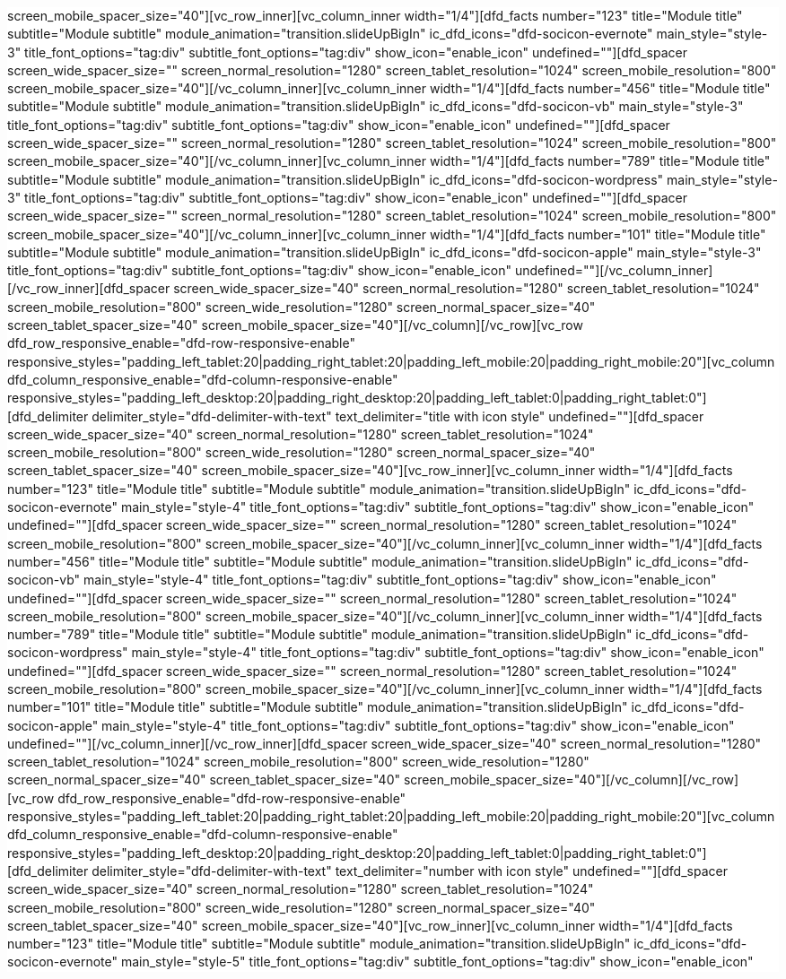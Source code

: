 screen_mobile_spacer_size="40"][vc_row_inner][vc_column_inner width="1/4"][dfd_facts number="123" title="Module title" subtitle="Module subtitle" module_animation="transition.slideUpBigIn" ic_dfd_icons="dfd-socicon-evernote" main_style="style-3" title_font_options="tag:div" subtitle_font_options="tag:div" show_icon="enable_icon" undefined=""][dfd_spacer screen_wide_spacer_size="" screen_normal_resolution="1280" screen_tablet_resolution="1024" screen_mobile_resolution="800" screen_mobile_spacer_size="40"][/vc_column_inner][vc_column_inner width="1/4"][dfd_facts number="456" title="Module title" subtitle="Module subtitle" module_animation="transition.slideUpBigIn" ic_dfd_icons="dfd-socicon-vb" main_style="style-3" title_font_options="tag:div" subtitle_font_options="tag:div" show_icon="enable_icon" undefined=""][dfd_spacer screen_wide_spacer_size="" screen_normal_resolution="1280" screen_tablet_resolution="1024" screen_mobile_resolution="800" screen_mobile_spacer_size="40"][/vc_column_inner][vc_column_inner width="1/4"][dfd_facts number="789" title="Module title" subtitle="Module subtitle" module_animation="transition.slideUpBigIn" ic_dfd_icons="dfd-socicon-wordpress" main_style="style-3" title_font_options="tag:div" subtitle_font_options="tag:div" show_icon="enable_icon" undefined=""][dfd_spacer screen_wide_spacer_size="" screen_normal_resolution="1280" screen_tablet_resolution="1024" screen_mobile_resolution="800" screen_mobile_spacer_size="40"][/vc_column_inner][vc_column_inner width="1/4"][dfd_facts number="101" title="Module title" subtitle="Module subtitle" module_animation="transition.slideUpBigIn" ic_dfd_icons="dfd-socicon-apple" main_style="style-3" title_font_options="tag:div" subtitle_font_options="tag:div" show_icon="enable_icon" undefined=""][/vc_column_inner][/vc_row_inner][dfd_spacer screen_wide_spacer_size="40" screen_normal_resolution="1280" screen_tablet_resolution="1024" screen_mobile_resolution="800" screen_wide_resolution="1280" screen_normal_spacer_size="40" screen_tablet_spacer_size="40" screen_mobile_spacer_size="40"][/vc_column][/vc_row][vc_row dfd_row_responsive_enable="dfd-row-responsive-enable" responsive_styles="padding_left_tablet:20|padding_right_tablet:20|padding_left_mobile:20|padding_right_mobile:20"][vc_column dfd_column_responsive_enable="dfd-column-responsive-enable" responsive_styles="padding_left_desktop:20|padding_right_desktop:20|padding_left_tablet:0|padding_right_tablet:0"][dfd_delimiter delimiter_style="dfd-delimiter-with-text" text_delimiter="title with icon style" undefined=""][dfd_spacer screen_wide_spacer_size="40" screen_normal_resolution="1280" screen_tablet_resolution="1024" screen_mobile_resolution="800" screen_wide_resolution="1280" screen_normal_spacer_size="40" screen_tablet_spacer_size="40" screen_mobile_spacer_size="40"][vc_row_inner][vc_column_inner width="1/4"][dfd_facts number="123" title="Module title" subtitle="Module subtitle" module_animation="transition.slideUpBigIn" ic_dfd_icons="dfd-socicon-evernote" main_style="style-4" title_font_options="tag:div" subtitle_font_options="tag:div" show_icon="enable_icon" undefined=""][dfd_spacer screen_wide_spacer_size="" screen_normal_resolution="1280" screen_tablet_resolution="1024" screen_mobile_resolution="800" screen_mobile_spacer_size="40"][/vc_column_inner][vc_column_inner width="1/4"][dfd_facts number="456" title="Module title" subtitle="Module subtitle" module_animation="transition.slideUpBigIn" ic_dfd_icons="dfd-socicon-vb" main_style="style-4" title_font_options="tag:div" subtitle_font_options="tag:div" show_icon="enable_icon" undefined=""][dfd_spacer screen_wide_spacer_size="" screen_normal_resolution="1280" screen_tablet_resolution="1024" screen_mobile_resolution="800" screen_mobile_spacer_size="40"][/vc_column_inner][vc_column_inner width="1/4"][dfd_facts number="789" title="Module title" subtitle="Module subtitle" module_animation="transition.slideUpBigIn" ic_dfd_icons="dfd-socicon-wordpress" main_style="style-4" title_font_options="tag:div" subtitle_font_options="tag:div" show_icon="enable_icon" undefined=""][dfd_spacer screen_wide_spacer_size="" screen_normal_resolution="1280" screen_tablet_resolution="1024" screen_mobile_resolution="800" screen_mobile_spacer_size="40"][/vc_column_inner][vc_column_inner width="1/4"][dfd_facts number="101" title="Module title" subtitle="Module subtitle" module_animation="transition.slideUpBigIn" ic_dfd_icons="dfd-socicon-apple" main_style="style-4" title_font_options="tag:div" subtitle_font_options="tag:div" show_icon="enable_icon" undefined=""][/vc_column_inner][/vc_row_inner][dfd_spacer screen_wide_spacer_size="40" screen_normal_resolution="1280" screen_tablet_resolution="1024" screen_mobile_resolution="800" screen_wide_resolution="1280" screen_normal_spacer_size="40" screen_tablet_spacer_size="40" screen_mobile_spacer_size="40"][/vc_column][/vc_row][vc_row dfd_row_responsive_enable="dfd-row-responsive-enable" responsive_styles="padding_left_tablet:20|padding_right_tablet:20|padding_left_mobile:20|padding_right_mobile:20"][vc_column dfd_column_responsive_enable="dfd-column-responsive-enable" responsive_styles="padding_left_desktop:20|padding_right_desktop:20|padding_left_tablet:0|padding_right_tablet:0"][dfd_delimiter delimiter_style="dfd-delimiter-with-text" text_delimiter="number with icon style" undefined=""][dfd_spacer screen_wide_spacer_size="40" screen_normal_resolution="1280" screen_tablet_resolution="1024" screen_mobile_resolution="800" screen_wide_resolution="1280" screen_normal_spacer_size="40" screen_tablet_spacer_size="40" screen_mobile_spacer_size="40"][vc_row_inner][vc_column_inner width="1/4"][dfd_facts number="123" title="Module title" subtitle="Module subtitle" module_animation="transition.slideUpBigIn" ic_dfd_icons="dfd-socicon-evernote" main_style="style-5" title_font_options="tag:div" subtitle_font_options="tag:div" show_icon="enable_icon"